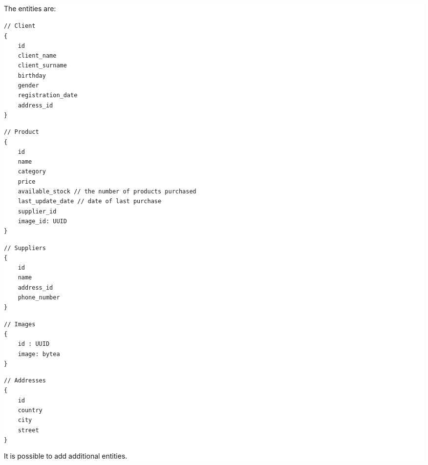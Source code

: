 The entities are:
```
// Client
{
    id
    client_name
    client_surname
    birthday
    gender
    registration_date
    address_id
}
```
```
// Product
{
    id
    name
    category
    price
    available_stock // the number of products purchased
    last_update_date // date of last purchase
    supplier_id
    image_id: UUID
}
```
```
// Suppliers
{
    id
    name
    address_id
    phone_number
}
```
```
// Images
{
    id : UUID
    image: bytea
}
```

```
// Addresses
{
    id
    country
    city
    street
}

```
It is possible to add additional entities.
